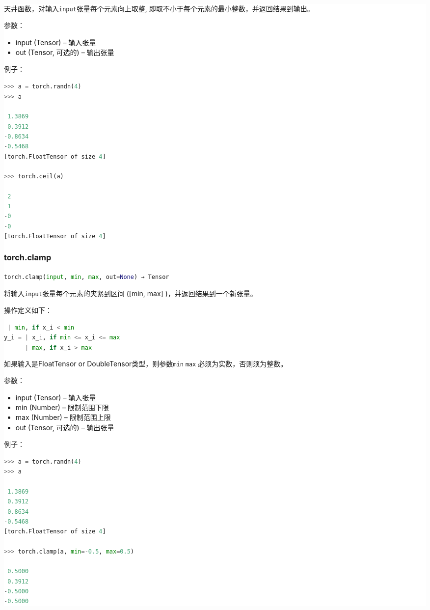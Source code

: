 天井函数，对输入`input`张量每个元素向上取整, 即取不小于每个元素的最小整数，并返回结果到输出。

参数：

*   input (Tensor) – 输入张量
*   out (Tensor, 可选的) – 输出张量

例子：

```py
>>> a = torch.randn(4)
>>> a

 1.3869
 0.3912
-0.8634
-0.5468
[torch.FloatTensor of size 4]

>>> torch.ceil(a)

 2
 1
-0
-0
[torch.FloatTensor of size 4]
```

### torch.clamp

```py
torch.clamp(input, min, max, out=None) → Tensor
```

将输入`input`张量每个元素的夹紧到区间 \([min, max] \)，并返回结果到一个新张量。

操作定义如下：

```py
 | min, if x_i < min
y_i = | x_i, if min <= x_i <= max
      | max, if x_i > max
```

如果输入是FloatTensor or DoubleTensor类型，则参数`min` `max` 必须为实数，否则须为整数。

参数：

*   input (Tensor) – 输入张量
*   min (Number) – 限制范围下限
*   max (Number) – 限制范围上限
*   out (Tensor, 可选的) – 输出张量

例子：

```py
>>> a = torch.randn(4)
>>> a

 1.3869
 0.3912
-0.8634
-0.5468
[torch.FloatTensor of size 4]

>>> torch.clamp(a, min=-0.5, max=0.5)

 0.5000
 0.3912
-0.5000
-0.5000
```